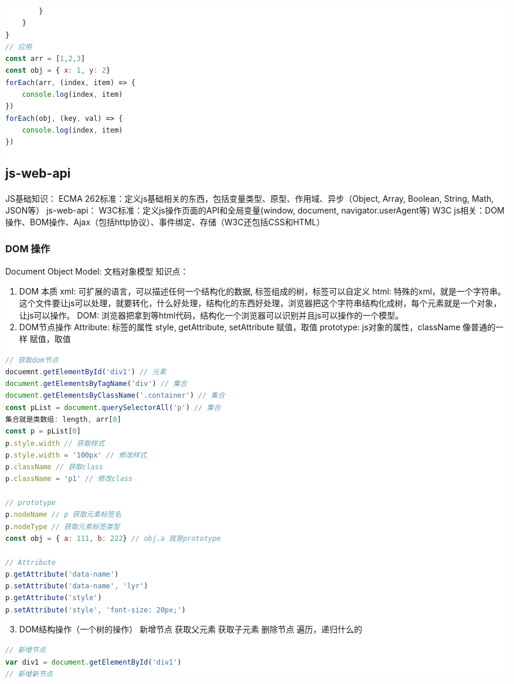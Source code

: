 ```js
        }
    }
}
// 应用
const arr = [1,2,3]
const obj = { x: 1, y: 2}
forEach(arr, (index, item) => {
    console.log(index, item)
})
forEach(obj, (key, val) => {
    console.log(index, item)
})
```

## js-web-api
JS基础知识： ECMA 262标准：定义js基础相关的东西，包括变量类型、原型、作用域、异步（Object, Array, Boolean, String, Math, JSON等）
js-web-api： W3C标准：定义js操作页面的API和全局变量(window, document, navigator.userAgent等)
W3C js相关：DOM 操作、BOM操作、Ajax（包括http协议）、事件绑定、存储（W3C还包括CSS和HTML）

### DOM 操作
Document Object Model: 文档对象模型
知识点：
1. DOM 本质
xml: 可扩展的语言，可以描述任何一个结构化的数据, 标签组成的树，标签可以自定义
html: 特殊的xml，就是一个字符串。这个文件要让js可以处理，就要转化，什么好处理，结构化的东西好处理，浏览器把这个字符串结构化成树，每个元素就是一个对象，让js可以操作。
DOM: 浏览器把拿到等html代码，结构化一个浏览器可以识别并且js可以操作的一个模型。
2. DOM节点操作
Attribute: 标签的属性 style, getAttribute, setAttribute 赋值，取值
prototype: js对象的属性，className 像普通的一样 赋值，取值
```js
// 获取dom节点
docuemnt.getElementById('div1') // 元素
document.getElementsByTagName('div') // 集合
document.getElementsByClassName('.container') // 集合
const pList = document.querySelectorAll('p') // 集合
集合就是类数组: length, arr[0]
const p = pList[0]
p.style.width // 获取样式
p.style.width = '100px' // 修改样式
p.className // 获取class
p.className = 'p1' // 修改class

// prototype
p.nodeName // p 获取元素标签名
p.nodeType // 获取元素标签类型
const obj = { a: 111, b: 222} // obj.a 就是prototype

// Attribute
p.getAttribute('data-name')
p.setAttribute('data-name', 'lyr')
p.getAttribute('style')
p.setAttribute('style', 'font-size: 20px;')
```
3. DOM结构操作（一个树的操作）
新增节点
获取父元素
获取子元素
删除节点
遍历，递归什么的
```js
// 新增节点
var div1 = document.getElementById('div1')
// 新增新节点
```

[abc]: abc中的一个
[^abc]: 不是字符abc的内容
[a-z]: 从a到z的任意字符
[a-zA-Z]: a-z,A-Z
[0-9-]: 从0-9和字符-